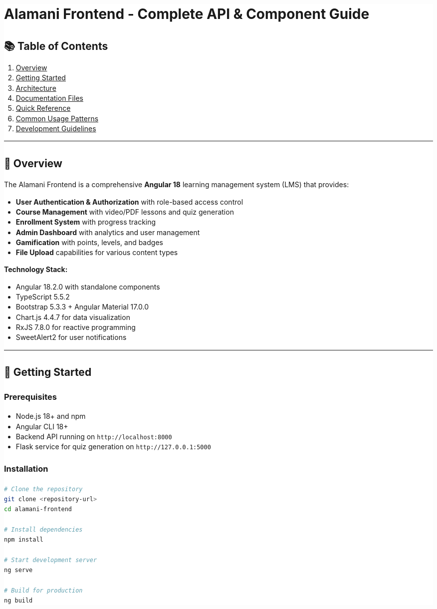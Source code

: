 # Alamani Frontend - Complete API & Component Guide

## 📚 Table of Contents

1. [Overview](#overview)
2. [Getting Started](#getting-started)
3. [Architecture](#architecture)
4. [Documentation Files](#documentation-files)
5. [Quick Reference](#quick-reference)
6. [Common Usage Patterns](#common-usage-patterns)
7. [Development Guidelines](#development-guidelines)

---

## 🚀 Overview

The Alamani Frontend is a comprehensive **Angular 18** learning management system (LMS) that provides:

- **User Authentication & Authorization** with role-based access control
- **Course Management** with video/PDF lessons and quiz generation
- **Enrollment System** with progress tracking
- **Admin Dashboard** with analytics and user management
- **Gamification** with points, levels, and badges
- **File Upload** capabilities for various content types

**Technology Stack:**
- Angular 18.2.0 with standalone components
- TypeScript 5.5.2
- Bootstrap 5.3.3 + Angular Material 17.0.0
- Chart.js 4.4.7 for data visualization
- RxJS 7.8.0 for reactive programming
- SweetAlert2 for user notifications

---

## 🏁 Getting Started

### Prerequisites
- Node.js 18+ and npm
- Angular CLI 18+
- Backend API running on `http://localhost:8000`
- Flask service for quiz generation on `http://127.0.0.1:5000`

### Installation
```bash
# Clone the repository
git clone <repository-url>
cd alamani-frontend

# Install dependencies
npm install

# Start development server
ng serve

# Build for production
ng build
```
